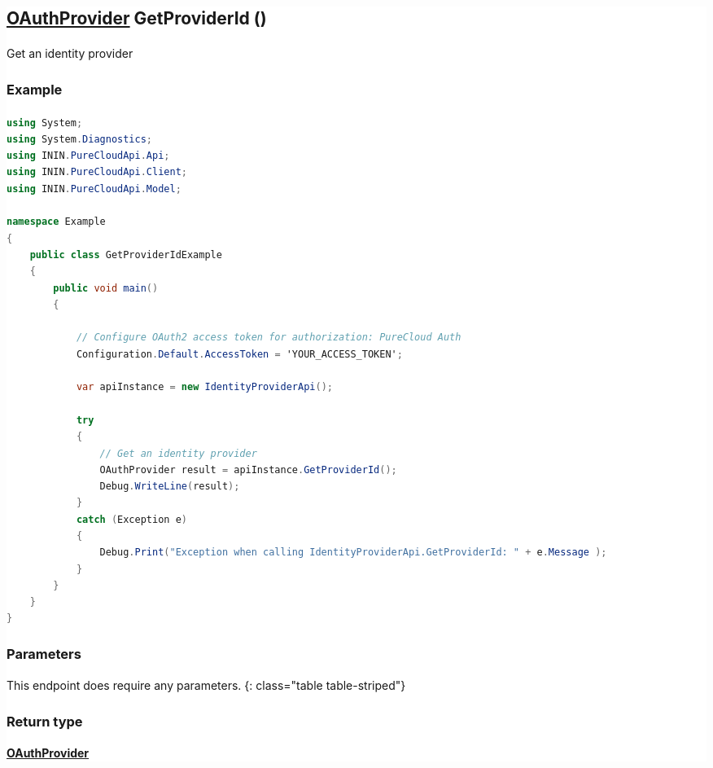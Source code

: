 <a name="getproviderid"></a>

## [**OAuthProvider**](OAuthProvider.html) GetProviderId ()

Get an identity provider



### Example
~~~csharp
using System;
using System.Diagnostics;
using ININ.PureCloudApi.Api;
using ININ.PureCloudApi.Client;
using ININ.PureCloudApi.Model;

namespace Example
{
    public class GetProviderIdExample
    {
        public void main()
        {
            
            // Configure OAuth2 access token for authorization: PureCloud Auth
            Configuration.Default.AccessToken = 'YOUR_ACCESS_TOKEN';

            var apiInstance = new IdentityProviderApi();

            try
            {
                // Get an identity provider
                OAuthProvider result = apiInstance.GetProviderId();
                Debug.WriteLine(result);
            }
            catch (Exception e)
            {
                Debug.Print("Exception when calling IdentityProviderApi.GetProviderId: " + e.Message );
            }
        }
    }
}
~~~

### Parameters
This endpoint does require any parameters.
{: class="table table-striped"}

### Return type

[**OAuthProvider**](OAuthProvider.html)
